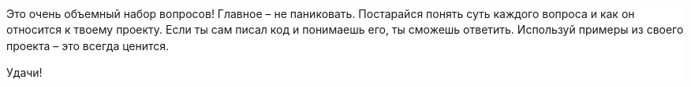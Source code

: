 
Это очень объемный набор вопросов! Главное – не паниковать. Постарайся понять суть каждого вопроса и как он относится к твоему проекту. Если ты сам писал код и понимаешь его, ты сможешь ответить. Используй примеры из своего проекта – это всегда ценится.

Удачи!
